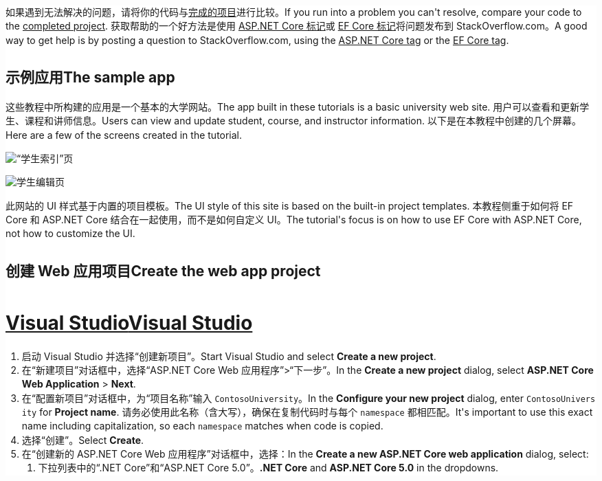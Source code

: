 <span data-ttu-id="4b4ad-121">如果遇到无法解决的问题，请将你的代码与[完成的项目](https://github.com/dotnet/AspNetCore.Docs/tree/main/aspnetcore/data/ef-rp/intro/samples)进行比较。</span><span class="sxs-lookup"><span data-stu-id="4b4ad-121">If you run into a problem you can't resolve, compare your code to the [completed project](https://github.com/dotnet/AspNetCore.Docs/tree/main/aspnetcore/data/ef-rp/intro/samples).</span></span> <span data-ttu-id="4b4ad-122">获取帮助的一个好方法是使用 [ASP.NET Core 标记](https://stackoverflow.com/questions/tagged/asp.net-core)或 [EF Core 标记](https://stackoverflow.com/questions/tagged/entity-framework-core)将问题发布到 StackOverflow.com。</span><span class="sxs-lookup"><span data-stu-id="4b4ad-122">A good way to get help is by posting a question to StackOverflow.com, using the [ASP.NET Core tag](https://stackoverflow.com/questions/tagged/asp.net-core) or the [EF Core tag](https://stackoverflow.com/questions/tagged/entity-framework-core).</span></span>

## <a name="the-sample-app"></a><span data-ttu-id="4b4ad-123">示例应用</span><span class="sxs-lookup"><span data-stu-id="4b4ad-123">The sample app</span></span>

<span data-ttu-id="4b4ad-124">这些教程中所构建的应用是一个基本的大学网站。</span><span class="sxs-lookup"><span data-stu-id="4b4ad-124">The app built in these tutorials is a basic university web site.</span></span> <span data-ttu-id="4b4ad-125">用户可以查看和更新学生、课程和讲师信息。</span><span class="sxs-lookup"><span data-stu-id="4b4ad-125">Users can view and update student, course, and instructor information.</span></span> <span data-ttu-id="4b4ad-126">以下是在本教程中创建的几个屏幕。</span><span class="sxs-lookup"><span data-stu-id="4b4ad-126">Here are a few of the screens created in the tutorial.</span></span>

![“学生索引”页](intro/_static/students-index30.png)

![学生编辑页](intro/_static/student-edit30.png)

<span data-ttu-id="4b4ad-129">此网站的 UI 样式基于内置的项目模板。</span><span class="sxs-lookup"><span data-stu-id="4b4ad-129">The UI style of this site is based on the built-in project templates.</span></span> <span data-ttu-id="4b4ad-130">本教程侧重于如何将 EF Core 和 ASP.NET Core 结合在一起使用，而不是如何自定义 UI。</span><span class="sxs-lookup"><span data-stu-id="4b4ad-130">The tutorial's focus is on how to use EF Core with ASP.NET Core, not how to customize the UI.</span></span>



## <a name="create-the-web-app-project"></a><span data-ttu-id="4b4ad-131">创建 Web 应用项目</span><span class="sxs-lookup"><span data-stu-id="4b4ad-131">Create the web app project</span></span>

# <a name="visual-studio"></a>[<span data-ttu-id="4b4ad-132">Visual Studio</span><span class="sxs-lookup"><span data-stu-id="4b4ad-132">Visual Studio</span></span>](#tab/visual-studio)

1. <span data-ttu-id="4b4ad-133">启动 Visual Studio 并选择“创建新项目”。</span><span class="sxs-lookup"><span data-stu-id="4b4ad-133">Start Visual Studio and select **Create a new project**.</span></span>
1. <span data-ttu-id="4b4ad-134">在“新建项目”对话框中，选择“ASP.NET Core Web 应用程序”>“下一步”。</span><span class="sxs-lookup"><span data-stu-id="4b4ad-134">In the **Create a new project** dialog, select **ASP.NET Core Web Application** > **Next**.</span></span>
1. <span data-ttu-id="4b4ad-135">在“配置新项目”对话框中，为“项目名称”输入 `ContosoUniversity`。</span><span class="sxs-lookup"><span data-stu-id="4b4ad-135">In the **Configure your new project** dialog, enter `ContosoUniversity` for **Project name**.</span></span> <span data-ttu-id="4b4ad-136">请务必使用此名称（含大写），确保在复制代码时与每个 `namespace` 都相匹配。</span><span class="sxs-lookup"><span data-stu-id="4b4ad-136">It's important to use this exact name including capitalization, so each `namespace` matches when code is copied.</span></span>
1. <span data-ttu-id="4b4ad-137">选择“创建”。</span><span class="sxs-lookup"><span data-stu-id="4b4ad-137">Select **Create**.</span></span>
1. <span data-ttu-id="4b4ad-138">在“创建新的 ASP.NET Core Web 应用程序”对话框中，选择：</span><span class="sxs-lookup"><span data-stu-id="4b4ad-138">In the **Create a new ASP.NET Core web application** dialog, select:</span></span>
    1. <span data-ttu-id="4b4ad-139">下拉列表中的“.NET Core”和“ASP.NET Core 5.0”。</span><span class="sxs-lookup"><span data-stu-id="4b4ad-139">**.NET Core** and **ASP.NET Core 5.0** in the dropdowns.</span></span>